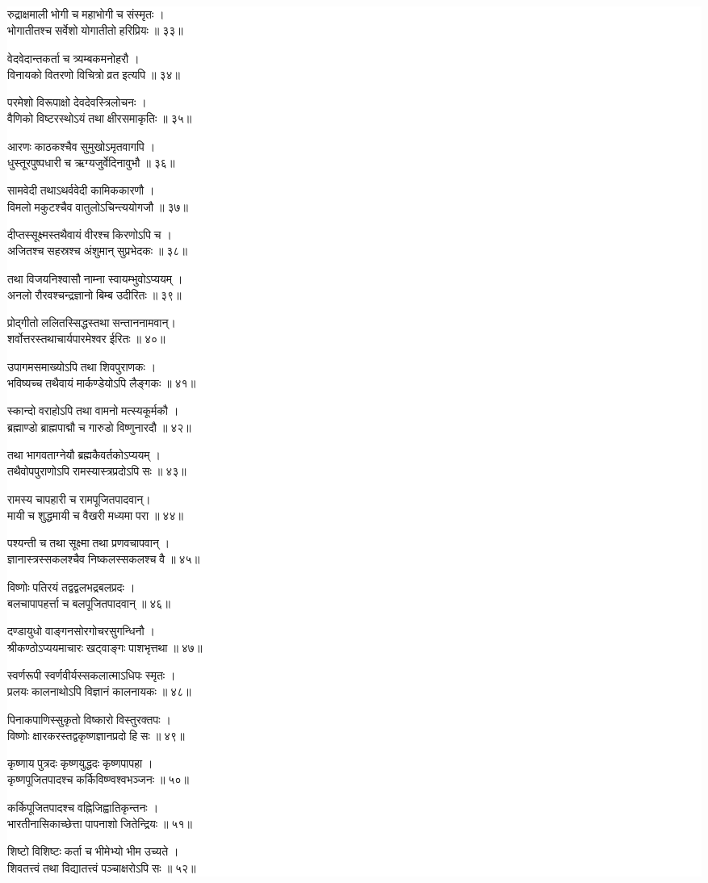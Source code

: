 रुद्राक्षमाली भोगी च महाभोगी च संस्मृतः ।  
भोगातीतश्च सर्वेशो योगातीतो हरिप्रियः ॥ ३३॥  
  
वेदवेदान्तकर्ता च त्र्यम्बकमनोहरौ ।  
विनायको वितरणो विचित्रो व्रत इत्यपि ॥ ३४॥  
  
परमेशो विरूपाक्षो देवदेवस्त्रिलोचनः ।  
वैणिको विष्टरस्थोऽयं तथा क्षीरसमाकृतिः ॥ ३५॥  
  
आरणः काठकश्चैव सुमुखोऽमृतवागपि ।  
धुस्तूरपुष्पधारी च ऋग्यजुर्वेदिनावुभौ ॥ ३६॥  
  
सामवेदी तथाऽथर्ववेदी कामिककारणौ ।  
विमलो मकुटश्चैव वातुलोऽचिन्त्ययोगजौ ॥ ३७॥  
  
दीप्तस्सूक्ष्मस्तथैवायं वीरश्च किरणोऽपि च ।  
अजितश्च सहस्रश्च अंशुमान् सुप्रभेदकः ॥ ३८॥  
  
तथा विजयनिश्वासौ नाम्ना स्वायम्भुवोऽप्ययम् ।  
अनलो रौरवश्चन्द्रज्ञानो बिम्ब उदीरितः ॥ ३९॥  
  
प्रोद्गीतो ललितस्सिद्धस्तथा सन्ताननामवान्।  
शर्वोत्तरस्तथाचार्यपारमेश्वर ईरितः ॥ ४०॥  
  
उपागमसमाख्योऽपि तथा शिवपुराणकः ।  
भविष्यच्च तथैवायं मार्कण्डेयोऽपि लैङ्गकः ॥ ४१॥  
  
स्कान्दो वराहोऽपि तथा वामनो मत्स्यकूर्मकौ ।  
ब्रह्माण्डो ब्राह्मपाद्मौ च गारुडो विष्णुनारदौ ॥ ४२॥  
  
तथा भागवताग्नेयौ ब्रह्मकैवर्तकोऽप्ययम् ।  
तथैवोपपुराणोऽपि रामस्यास्त्रप्रदोऽपि सः ॥ ४३॥  
  
रामस्य चापहारी च रामपूजितपादवान्।  
मायी च शुद्धमायी च वैखरी मध्यमा परा ॥ ४४॥  
  
पश्यन्ती च तथा सूक्ष्मा तथा प्रणवचापवान् ।  
ज्ञानास्त्रस्सकलश्चैव निष्कलस्सकलश्च वै ॥ ४५॥  
  
विष्णोः पतिरयं तद्वद्वलभद्रबलप्रदः ।  
बलचापापहर्त्ता च बलपूजितपादवान् ॥ ४६॥  
  
दण्डायुधो वाङ्गनसोरगोचरसुगन्धिनौ ।  
श्रीकण्ठोऽप्ययमाचारः खट्वाङ्गः पाशभृत्तथा ॥ ४७॥  
  
स्वर्णरूपी स्वर्णवीर्यस्सकलात्माऽधिपः स्मृतः ।  
प्रलयः कालनाथोऽपि विज्ञानं कालनायकः ॥ ४८॥  
  
पिनाकपाणिस्सुकृतो विष्कारो विस्तुरक्तपः ।  
विष्णोः क्षारकरस्तद्वकृष्णज्ञानप्रदो हि सः ॥ ४९॥  
  
कृष्णाय पुत्रदः कृष्णयुद्धदः कृष्णपापहा ।  
कृष्णपूजितपादश्च कर्किविष्ण्वश्वभञ्जनः ॥ ५०॥  
  
कर्किपूजितपादश्च वह्निजिह्वातिकृन्तनः ।  
भारतीनासिकाच्छेत्ता पापनाशो जितेन्द्रियः ॥ ५१॥  
  
शिष्टो विशिष्टः कर्ता च भीमेभ्यो भीम उच्यते ।  
शिवतत्त्वं तथा विद्यातत्त्वं पञ्चाक्षरोऽपि सः ॥ ५२॥  
  